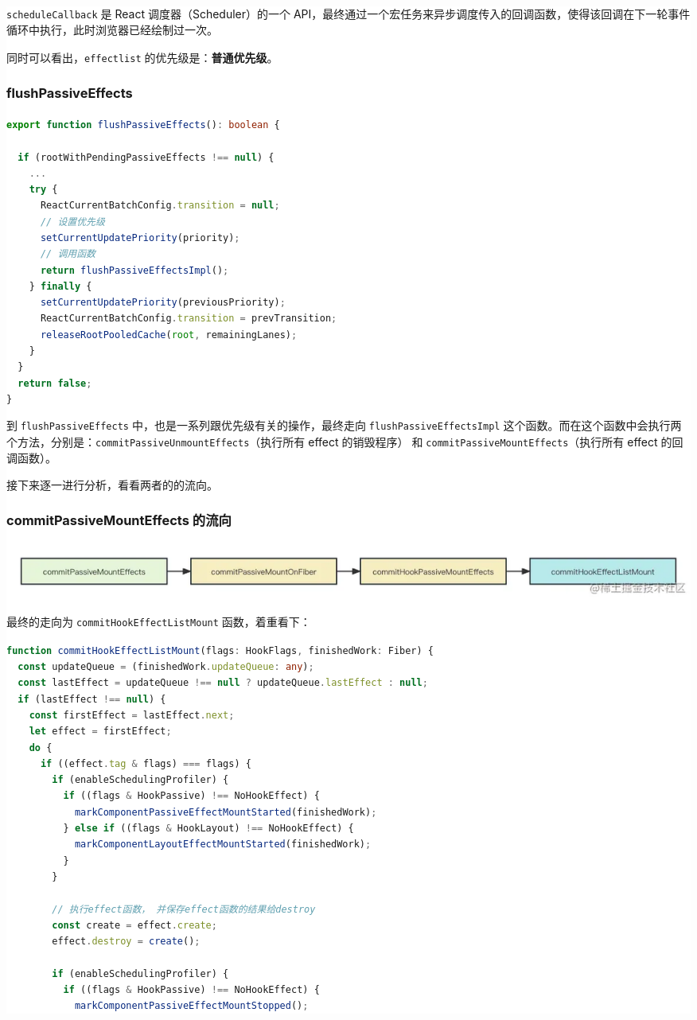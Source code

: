 `scheduleCallback` 是 React 调度器（Scheduler）的一个 API，最终通过一个宏任务来异步调度传入的回调函数，使得该回调在下一轮事件循环中执行，此时浏览器已经绘制过一次。

同时可以看出，`effectlist` 的优先级是：**普通优先级**。

### flushPassiveEffects

```ts
export function flushPassiveEffects(): boolean {

  if (rootWithPendingPassiveEffects !== null) {
    ...
    try {
      ReactCurrentBatchConfig.transition = null;
      // 设置优先级
      setCurrentUpdatePriority(priority);
      // 调用函数
      return flushPassiveEffectsImpl();
    } finally {
      setCurrentUpdatePriority(previousPriority);
      ReactCurrentBatchConfig.transition = prevTransition;
      releaseRootPooledCache(root, remainingLanes);
    }
  }
  return false;
}
```

到 `flushPassiveEffects` 中，也是一系列跟优先级有关的操作，最终走向 `flushPassiveEffectsImpl` 这个函数。而在这个函数中会执行两个方法，分别是：`commitPassiveUnmountEffects`（执行所有 effect 的销毁程序） 和 `commitPassiveMountEffects`（执行所有 effect 的回调函数）。

接下来逐一进行分析，看看两者的的流向。

### commitPassiveMountEffects 的流向

![img_3.png](img_3.png)

最终的走向为 `commitHookEffectListMount` 函数，着重看下：

```ts
function commitHookEffectListMount(flags: HookFlags, finishedWork: Fiber) {
  const updateQueue = (finishedWork.updateQueue: any);
  const lastEffect = updateQueue !== null ? updateQueue.lastEffect : null;
  if (lastEffect !== null) {
    const firstEffect = lastEffect.next;
    let effect = firstEffect;
    do {
      if ((effect.tag & flags) === flags) {
        if (enableSchedulingProfiler) {
          if ((flags & HookPassive) !== NoHookEffect) {
            markComponentPassiveEffectMountStarted(finishedWork);
          } else if ((flags & HookLayout) !== NoHookEffect) {
            markComponentLayoutEffectMountStarted(finishedWork);
          }
        }

        // 执行effect函数， 并保存effect函数的结果给destroy
        const create = effect.create;
        effect.destroy = create();

        if (enableSchedulingProfiler) {
          if ((flags & HookPassive) !== NoHookEffect) {
            markComponentPassiveEffectMountStopped();
```